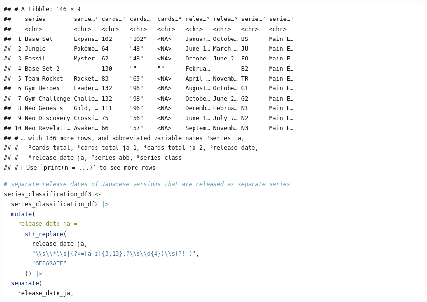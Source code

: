    ## # A tibble: 146 × 9
    ##    series        serie…¹ cards…² cards…³ cards…⁴ relea…⁵ relea…⁶ serie…⁷ serie…⁸
    ##    <chr>         <chr>   <chr>   <chr>   <chr>   <chr>   <chr>   <chr>   <chr>  
    ##  1 Base Set      Expans… 102     "102"   <NA>    Januar… Octobe… BS      Main E…
    ##  2 Jungle        Pokémo… 64      "48"    <NA>    June 1… March … JU      Main E…
    ##  3 Fossil        Myster… 62      "48"    <NA>    Octobe… June 2… FO      Main E…
    ##  4 Base Set 2    —       130     ""      ""      Februa… —       B2      Main E…
    ##  5 Team Rocket   Rocket… 83      "65"    <NA>    April … Novemb… TR      Main E…
    ##  6 Gym Heroes    Leader… 132     "96"    <NA>    August… Octobe… G1      Main E…
    ##  7 Gym Challenge Challe… 132     "98"    <NA>    Octobe… June 2… G2      Main E…
    ##  8 Neo Genesis   Gold, … 111     "96"    <NA>    Decemb… Februa… N1      Main E…
    ##  9 Neo Discovery Crossi… 75      "56"    <NA>    June 1… July 7… N2      Main E…
    ## 10 Neo Revelati… Awaken… 66      "57"    <NA>    Septem… Novemb… N3      Main E…
    ## # … with 136 more rows, and abbreviated variable names ¹​series_ja,
    ## #   ²​cards_total, ³​cards_total_ja_1, ⁴​cards_total_ja_2, ⁵​release_date,
    ## #   ⁶​release_date_ja, ⁷​series_abb, ⁸​series_class
    ## # ℹ Use `print(n = ...)` to see more rows

``` r
# separate release dates of Japanese versions that are released as separate series
series_classification_df3 <- 
  series_classification_df2 |> 
  mutate(
    release_date_ja = 
      str_replace(
        release_date_ja,
        "\\s\\*\\s|(?<=[a-z]{3,13},?\\s\\d{4})\\s(?!-)",
        "SEPARATE"
      )) |> 
  separate(
    release_date_ja, 
```